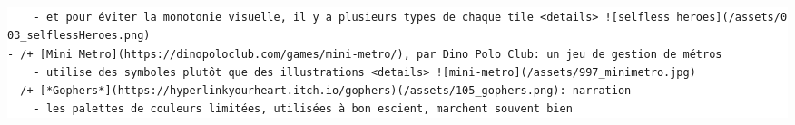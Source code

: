		- et pour éviter la monotonie visuelle, il y a plusieurs types de chaque tile <details> ![selfless heroes](/assets/003_selflessHeroes.png)
	- /+ [Mini Metro](https://dinopoloclub.com/games/mini-metro/), par Dino Polo Club: un jeu de gestion de métros
	    - utilise des symboles plutôt que des illustrations <details> ![mini-metro](/assets/997_minimetro.jpg)
	- /+ [*Gophers*](https://hyperlinkyourheart.itch.io/gophers)(/assets/105_gophers.png): narration
		- les palettes de couleurs limitées, utilisées à bon escient, marchent souvent bien